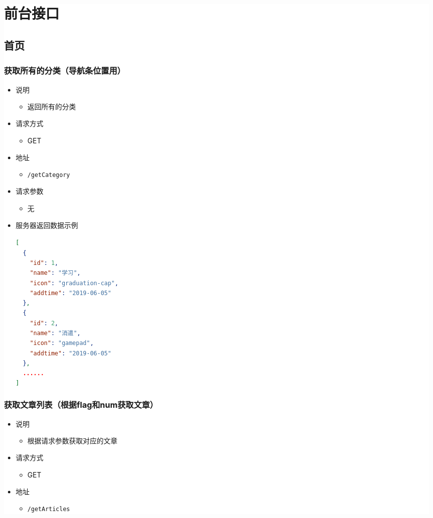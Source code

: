 # 前台接口

## 首页

### 获取所有的分类（导航条位置用）

- 说明

    - 返回所有的分类

- 请求方式

    - GET

- 地址

    - `/getCategory`

- 请求参数

    - 无

- 服务器返回数据示例

    ```json
    [
      {
        "id": 1,
        "name": "学习",
        "icon": "graduation-cap",
        "addtime": "2019-06-05"
      },
      {
        "id": 2,
        "name": "消遣",
        "icon": "gamepad",
        "addtime": "2019-06-05"
      },
      ......
    ]
    ```

### 获取文章列表（根据flag和num获取文章）

- 说明

    - 根据请求参数获取对应的文章

- 请求方式

    - GET

- 地址

    - `/getArticles`
